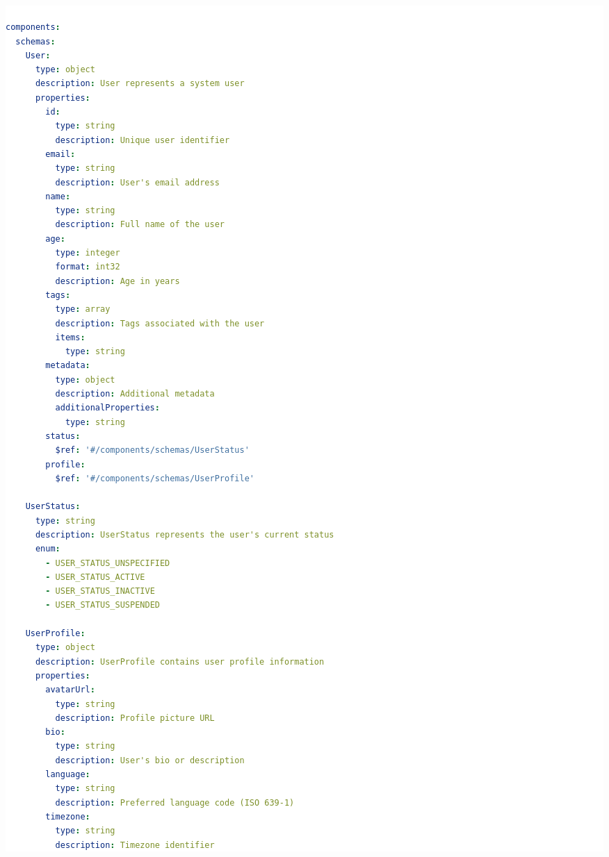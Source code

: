 ```yaml

components:
  schemas:
    User:
      type: object
      description: User represents a system user
      properties:
        id:
          type: string
          description: Unique user identifier
        email:
          type: string
          description: User's email address
        name:
          type: string
          description: Full name of the user
        age:
          type: integer
          format: int32
          description: Age in years
        tags:
          type: array
          description: Tags associated with the user
          items:
            type: string
        metadata:
          type: object
          description: Additional metadata
          additionalProperties:
            type: string
        status:
          $ref: '#/components/schemas/UserStatus'
        profile:
          $ref: '#/components/schemas/UserProfile'
    
    UserStatus:
      type: string
      description: UserStatus represents the user's current status
      enum:
        - USER_STATUS_UNSPECIFIED
        - USER_STATUS_ACTIVE
        - USER_STATUS_INACTIVE
        - USER_STATUS_SUSPENDED
    
    UserProfile:
      type: object
      description: UserProfile contains user profile information
      properties:
        avatarUrl:
          type: string
          description: Profile picture URL
        bio:
          type: string
          description: User's bio or description
        language:
          type: string
          description: Preferred language code (ISO 639-1)
        timezone:
          type: string
          description: Timezone identifier
```
